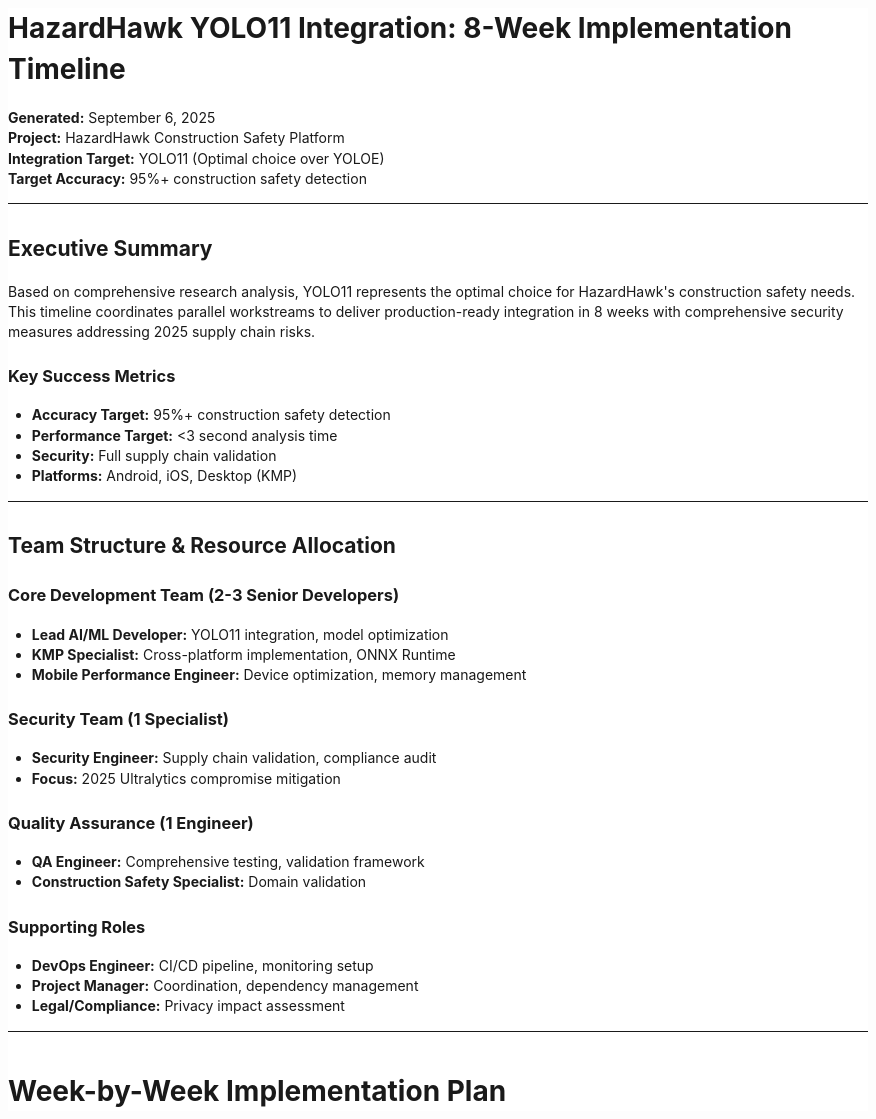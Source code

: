 # HazardHawk YOLO11 Integration: 8-Week Implementation Timeline

**Generated:** September 6, 2025  
**Project:** HazardHawk Construction Safety Platform  
**Integration Target:** YOLO11 (Optimal choice over YOLOE)  
**Target Accuracy:** 95%+ construction safety detection  

---

## Executive Summary

Based on comprehensive research analysis, YOLO11 represents the optimal choice for HazardHawk's construction safety needs. This timeline coordinates parallel workstreams to deliver production-ready integration in 8 weeks with comprehensive security measures addressing 2025 supply chain risks.

### Key Success Metrics
- **Accuracy Target:** 95%+ construction safety detection
- **Performance Target:** <3 second analysis time
- **Security:** Full supply chain validation
- **Platforms:** Android, iOS, Desktop (KMP)

---

## Team Structure & Resource Allocation

### Core Development Team (2-3 Senior Developers)
- **Lead AI/ML Developer:** YOLO11 integration, model optimization
- **KMP Specialist:** Cross-platform implementation, ONNX Runtime
- **Mobile Performance Engineer:** Device optimization, memory management

### Security Team (1 Specialist)
- **Security Engineer:** Supply chain validation, compliance audit
- **Focus:** 2025 Ultralytics compromise mitigation

### Quality Assurance (1 Engineer)  
- **QA Engineer:** Comprehensive testing, validation framework
- **Construction Safety Specialist:** Domain validation

### Supporting Roles
- **DevOps Engineer:** CI/CD pipeline, monitoring setup
- **Project Manager:** Coordination, dependency management
- **Legal/Compliance:** Privacy impact assessment

---

# Week-by-Week Implementation Plan
